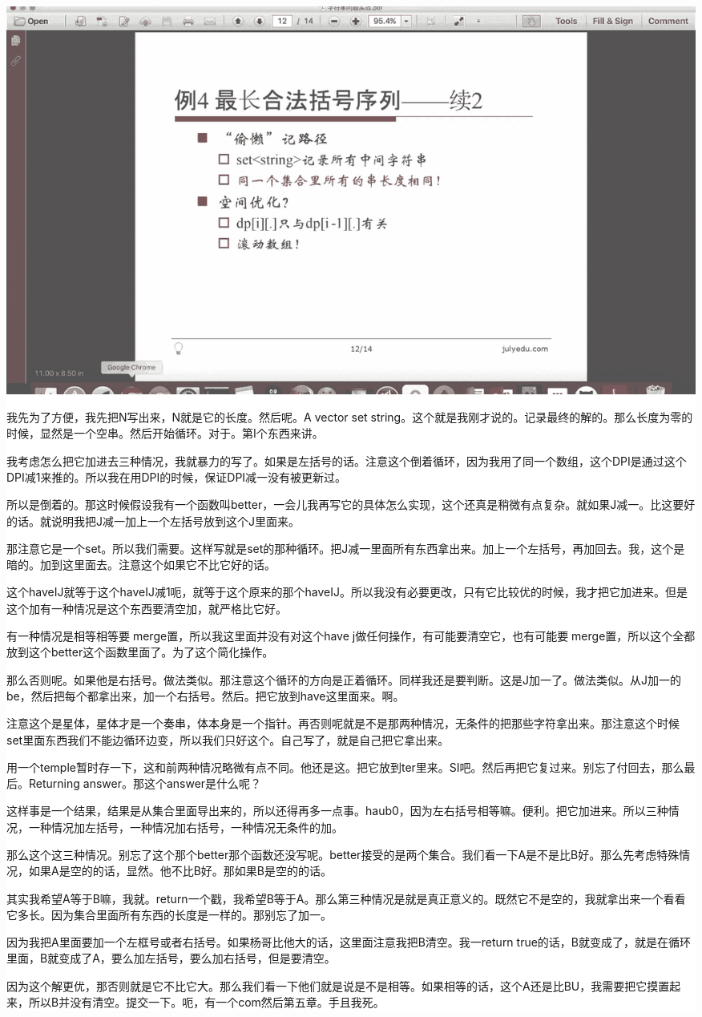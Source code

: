 ![](img/242c136a0896d945752929bef92ba423_29.png)

我先为了方便，我先把N写出来，N就是它的长度。然后呢。A vector set string。这个就是我刚才说的。记录最终的解的。那么长度为零的时候，显然是一个空串。然后开始循环。对于。第I个东西来讲。

我考虑怎么把它加进去三种情况，我就暴力的写了。如果是左括号的话。注意这个倒着循环，因为我用了同一个数组，这个DPI是通过这个DPI减1来推的。所以我在用DPI的时候，保证DPI减一没有被更新过。

所以是倒着的。那这时候假设我有一个函数叫better，一会儿我再写它的具体怎么实现，这个还真是稍微有点复杂。就如果J减一。比这要好的话。就说明我把J减一加上一个左括号放到这个J里面来。

那注意它是一个set。所以我们需要。这样写就是set的那种循环。把J减一里面所有东西拿出来。加上一个左括号，再加回去。我，这个是暗的。加到这里面去。注意这个如果它不比它好的话。

这个haveIJ就等于这个haveIJ减1呃，就等于这个原来的那个haveIJ。所以我没有必要更改，只有它比较优的时候，我才把它加进来。但是这个加有一种情况是这个东西要清空加，就严格比它好。

有一种情况是相等相等要 merge置，所以我这里面并没有对这个have j做任何操作，有可能要清空它，也有可能要 merge置，所以这个全都放到这个better这个函数里面了。为了这个简化操作。

那么否则呢。如果他是右括号。做法类似。那注意这个循环的方向是正着循环。同样我还是要判断。这是J加一了。做法类似。从J加一的be，然后把每个都拿出来，加一个右括号。然后。把它放到have这里面来。啊。

注意这个是星体，星体才是一个奏串，体本身是一个指针。再否则呢就是不是那两种情况，无条件的把那些字符拿出来。那注意这个时候set里面东西我们不能边循环边变，所以我们只好这个。自己写了，就是自己把它拿出来。

用一个temple暂时存一下，这和前两种情况略微有点不同。他还是这。把它放到ter里来。SI吧。然后再把它复过来。别忘了付回去，那么最后。Returning answer。那这个answer是什么呢？

这样事是一个结果，结果是从集合里面导出来的，所以还得再多一点事。haub0，因为左右括号相等嘛。便利。把它加进来。所以三种情况，一种情况加左括号，一种情况加右括号，一种情况无条件的加。

那么这个这三种情况。别忘了这个那个better那个函数还没写呢。better接受的是两个集合。我们看一下A是不是比B好。那么先考虑特殊情况，如果A是空的的话，显然。他不比B好。那如果B是空的的话。

其实我希望A等于B嘛，我就。return一个戳，我希望B等于A。那么第三种情况是就是真正意义的。既然它不是空的，我就拿出来一个看看它多长。因为集合里面所有东西的长度是一样的。那别忘了加一。

因为我把A里面要加一个左框号或者右括号。如果杨哥比他大的话，这里面注意我把B清空。我一return true的话，B就变成了，就是在循环里面，B就变成了A，要么加左括号，要么加右括号，但是要清空。

因为这个解更优，那否则就是它不比它大。那么我们看一下他们就是说是不是相等。如果相等的话，这个A还是比BU，我需要把它摸置起来，所以B并没有清空。提交一下。呃，有一个com然后第五章。手且我死。
